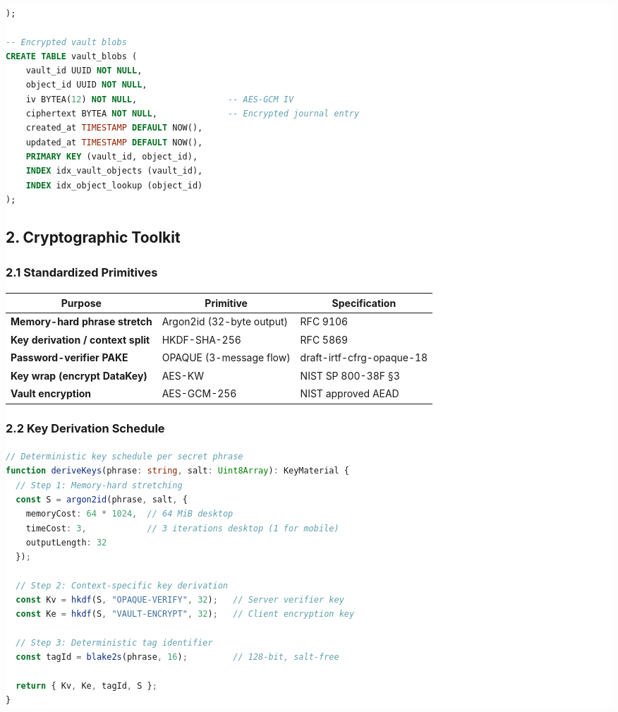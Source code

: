 ```sql
);

-- Encrypted vault blobs
CREATE TABLE vault_blobs (
    vault_id UUID NOT NULL,
    object_id UUID NOT NULL,
    iv BYTEA(12) NOT NULL,                  -- AES-GCM IV
    ciphertext BYTEA NOT NULL,              -- Encrypted journal entry
    created_at TIMESTAMP DEFAULT NOW(),
    updated_at TIMESTAMP DEFAULT NOW(),
    PRIMARY KEY (vault_id, object_id),
    INDEX idx_vault_objects (vault_id),
    INDEX idx_object_lookup (object_id)
);
```

## 2. Cryptographic Toolkit

### 2.1 Standardized Primitives

| Purpose | Primitive | Specification |
|---------|-----------|---------------|
| **Memory-hard phrase stretch** | Argon2id (32-byte output) | RFC 9106 |
| **Key derivation / context split** | HKDF-SHA-256 | RFC 5869 |
| **Password-verifier PAKE** | OPAQUE (3-message flow) | draft-irtf-cfrg-opaque-18 |
| **Key wrap (encrypt DataKey)** | AES-KW | NIST SP 800-38F §3 |
| **Vault encryption** | AES-GCM-256 | NIST approved AEAD |

### 2.2 Key Derivation Schedule

```typescript
// Deterministic key schedule per secret phrase
function deriveKeys(phrase: string, salt: Uint8Array): KeyMaterial {
  // Step 1: Memory-hard stretching
  const S = argon2id(phrase, salt, {
    memoryCost: 64 * 1024,  // 64 MiB desktop
    timeCost: 3,            // 3 iterations desktop (1 for mobile)
    outputLength: 32
  });
  
  // Step 2: Context-specific key derivation
  const Kv = hkdf(S, "OPAQUE-VERIFY", 32);   // Server verifier key
  const Ke = hkdf(S, "VAULT-ENCRYPT", 32);   // Client encryption key
  
  // Step 3: Deterministic tag identifier
  const tagId = blake2s(phrase, 16);         // 128-bit, salt-free
  
  return { Kv, Ke, tagId, S };
}
```
